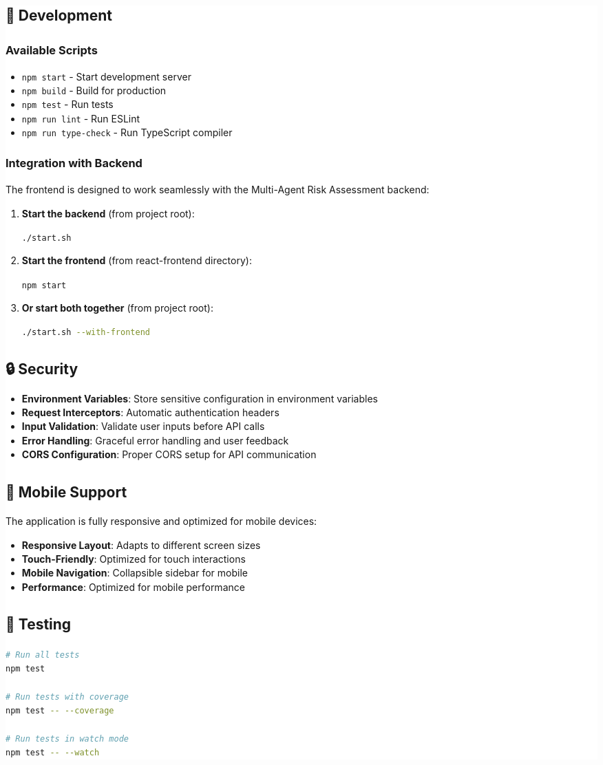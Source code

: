 ## 🚀 Development

### Available Scripts

- `npm start` - Start development server
- `npm build` - Build for production
- `npm test` - Run tests
- `npm run lint` - Run ESLint
- `npm run type-check` - Run TypeScript compiler

### Integration with Backend

The frontend is designed to work seamlessly with the Multi-Agent Risk Assessment backend:

1. **Start the backend** (from project root):
   ```bash
   ./start.sh
   ```

2. **Start the frontend** (from react-frontend directory):
   ```bash
   npm start
   ```

3. **Or start both together** (from project root):
   ```bash
   ./start.sh --with-frontend
   ```

## 🔒 Security

- **Environment Variables**: Store sensitive configuration in environment variables
- **Request Interceptors**: Automatic authentication headers
- **Input Validation**: Validate user inputs before API calls
- **Error Handling**: Graceful error handling and user feedback
- **CORS Configuration**: Proper CORS setup for API communication

## 📱 Mobile Support

The application is fully responsive and optimized for mobile devices:
- **Responsive Layout**: Adapts to different screen sizes
- **Touch-Friendly**: Optimized for touch interactions
- **Mobile Navigation**: Collapsible sidebar for mobile
- **Performance**: Optimized for mobile performance

## 🧪 Testing

```bash
# Run all tests
npm test

# Run tests with coverage
npm test -- --coverage

# Run tests in watch mode
npm test -- --watch
```
